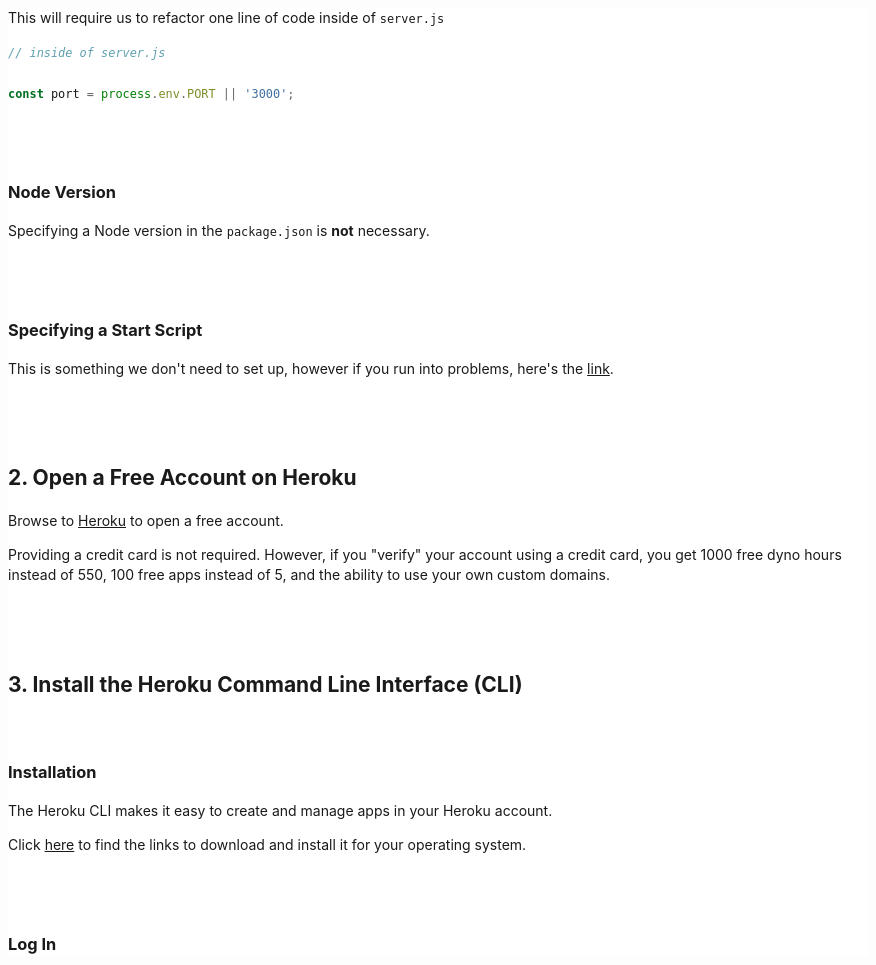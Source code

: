 This will require us to refactor one line of code inside of `server.js`

```javascript
// inside of server.js

const port = process.env.PORT || '3000';

```


<br>
<br>

### Node Version

Specifying a Node version in the `package.json` is **not** necessary.

<br>
<br>


### Specifying a Start Script

This is something we don't need to set up, however if you run into problems, here's the [link](https://devcenter.heroku.com/articles/deploying-nodejs#specifying-a-start-script).

<br>
<br>

## 2. Open a Free Account on Heroku

Browse to [Heroku](https://www.heroku.com/) to open a free account.

Providing a credit card is not required. However, if you "verify" your account using a credit card, you get 1000 free dyno hours instead of 550, 100 free apps instead of 5, and the ability to use your own custom domains.

<br>
<br>

## 3. Install the Heroku Command Line Interface (CLI)

<br>

### Installation

The Heroku CLI makes it easy to create and manage apps in your Heroku account.

Click [here](https://devcenter.heroku.com/articles/heroku-cli#download-and-install) to find the links to download and install it for your operating system.

<br>
<br>

### Log In
